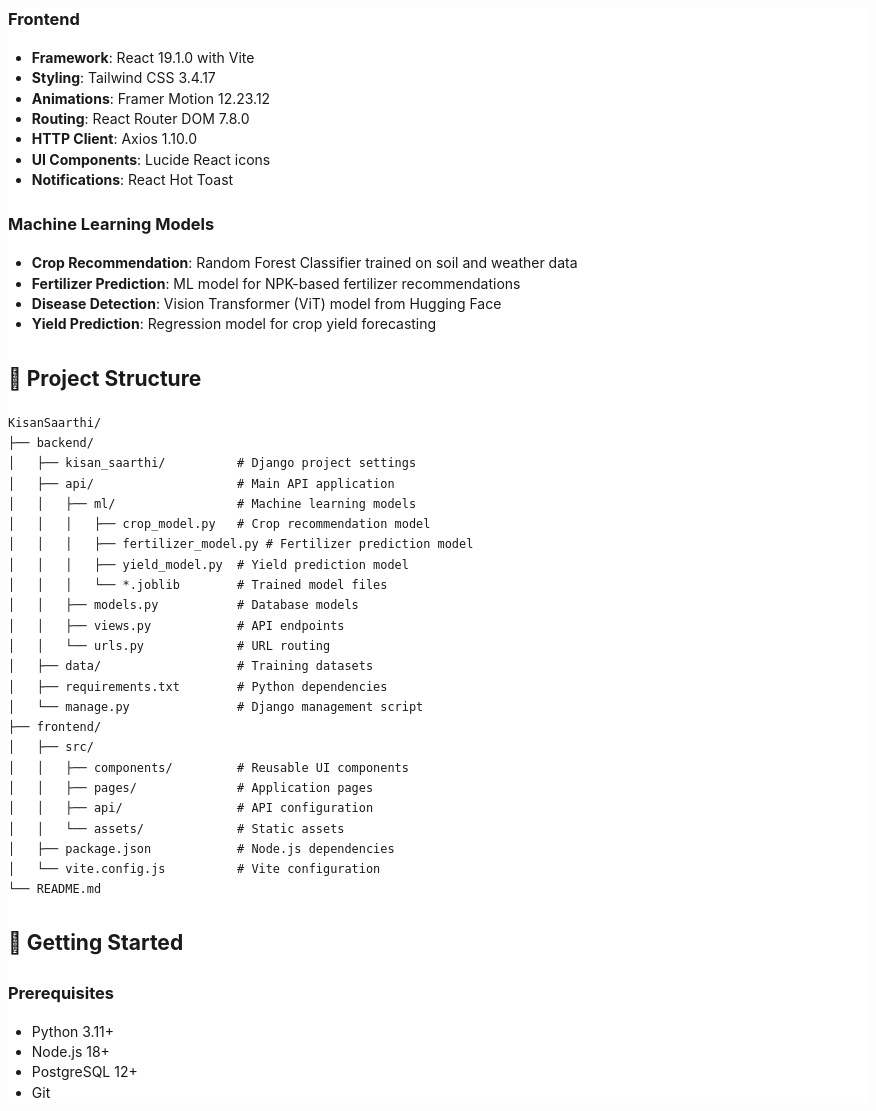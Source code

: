 ### Frontend
- **Framework**: React 19.1.0 with Vite
- **Styling**: Tailwind CSS 3.4.17
- **Animations**: Framer Motion 12.23.12
- **Routing**: React Router DOM 7.8.0
- **HTTP Client**: Axios 1.10.0
- **UI Components**: Lucide React icons
- **Notifications**: React Hot Toast

### Machine Learning Models
- **Crop Recommendation**: Random Forest Classifier trained on soil and weather data
- **Fertilizer Prediction**: ML model for NPK-based fertilizer recommendations
- **Disease Detection**: Vision Transformer (ViT) model from Hugging Face
- **Yield Prediction**: Regression model for crop yield forecasting

## 📁 Project Structure

```
KisanSaarthi/
├── backend/
│   ├── kisan_saarthi/          # Django project settings
│   ├── api/                    # Main API application
│   │   ├── ml/                 # Machine learning models
│   │   │   ├── crop_model.py   # Crop recommendation model
│   │   │   ├── fertilizer_model.py # Fertilizer prediction model
│   │   │   ├── yield_model.py  # Yield prediction model
│   │   │   └── *.joblib        # Trained model files
│   │   ├── models.py           # Database models
│   │   ├── views.py            # API endpoints
│   │   └── urls.py             # URL routing
│   ├── data/                   # Training datasets
│   ├── requirements.txt        # Python dependencies
│   └── manage.py               # Django management script
├── frontend/
│   ├── src/
│   │   ├── components/         # Reusable UI components
│   │   ├── pages/              # Application pages
│   │   ├── api/                # API configuration
│   │   └── assets/             # Static assets
│   ├── package.json            # Node.js dependencies
│   └── vite.config.js          # Vite configuration
└── README.md
```

## 🚀 Getting Started

### Prerequisites
- Python 3.11+
- Node.js 18+
- PostgreSQL 12+
- Git
